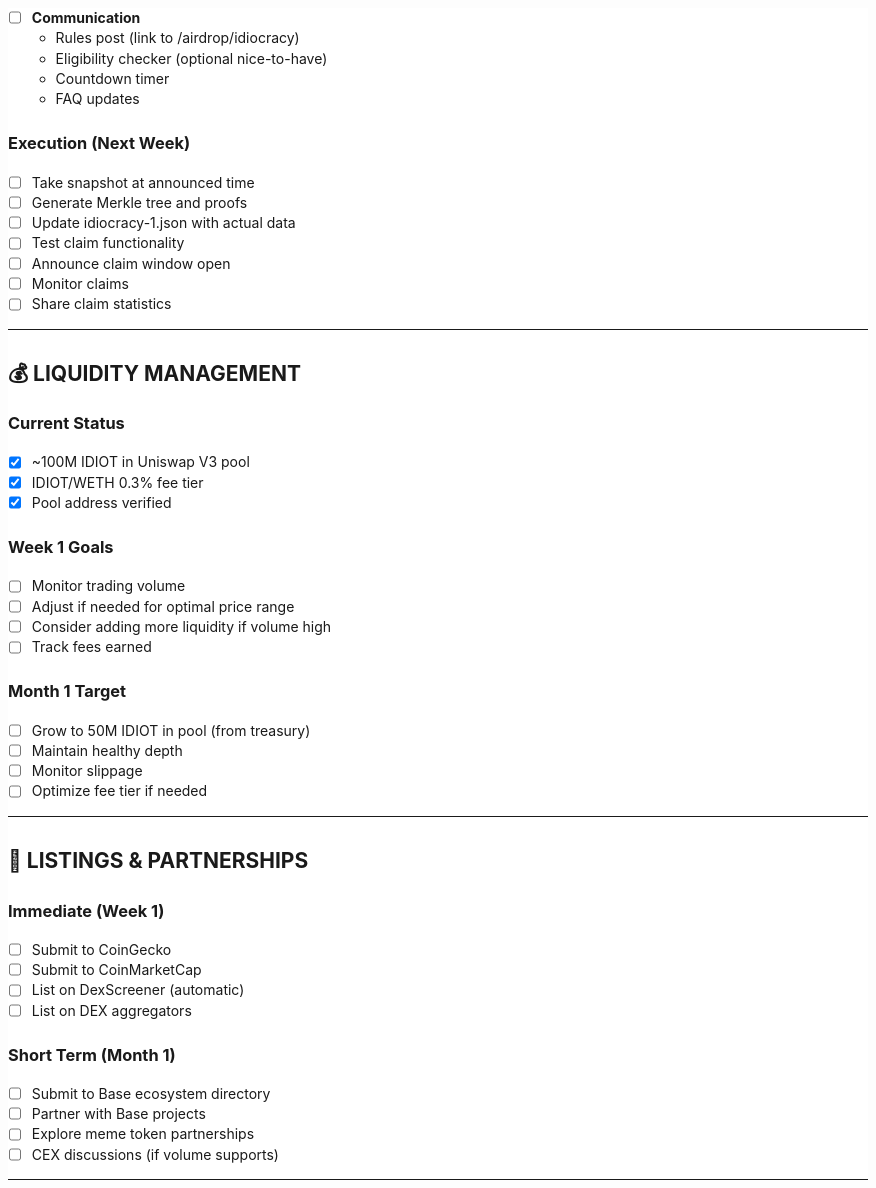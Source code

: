 - [ ] **Communication**
  - Rules post (link to /airdrop/idiocracy)
  - Eligibility checker (optional nice-to-have)
  - Countdown timer
  - FAQ updates

### Execution (Next Week)
- [ ] Take snapshot at announced time
- [ ] Generate Merkle tree and proofs
- [ ] Update idiocracy-1.json with actual data
- [ ] Test claim functionality
- [ ] Announce claim window open
- [ ] Monitor claims
- [ ] Share claim statistics

---

## 💰 LIQUIDITY MANAGEMENT

### Current Status
- [x] ~100M IDIOT in Uniswap V3 pool
- [x] IDIOT/WETH 0.3% fee tier
- [x] Pool address verified

### Week 1 Goals
- [ ] Monitor trading volume
- [ ] Adjust if needed for optimal price range
- [ ] Consider adding more liquidity if volume high
- [ ] Track fees earned

### Month 1 Target
- [ ] Grow to 50M IDIOT in pool (from treasury)
- [ ] Maintain healthy depth
- [ ] Monitor slippage
- [ ] Optimize fee tier if needed

---

## 🔗 LISTINGS & PARTNERSHIPS

### Immediate (Week 1)
- [ ] Submit to CoinGecko
- [ ] Submit to CoinMarketCap
- [ ] List on DexScreener (automatic)
- [ ] List on DEX aggregators

### Short Term (Month 1)
- [ ] Submit to Base ecosystem directory
- [ ] Partner with Base projects
- [ ] Explore meme token partnerships
- [ ] CEX discussions (if volume supports)

---